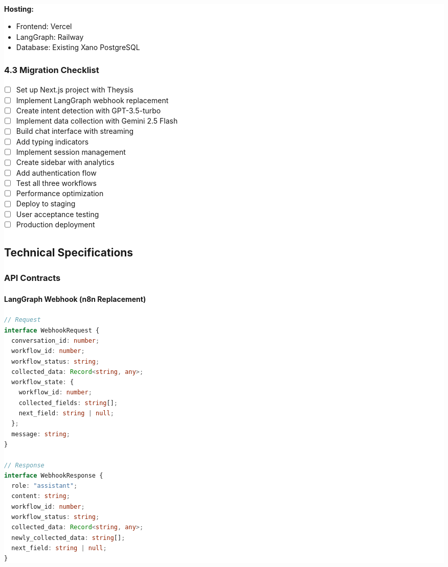 **Hosting:**
- Frontend: Vercel
- LangGraph: Railway
- Database: Existing Xano PostgreSQL

### 4.3 Migration Checklist

- [ ] Set up Next.js project with Theysis
- [ ] Implement LangGraph webhook replacement
- [ ] Create intent detection with GPT-3.5-turbo
- [ ] Implement data collection with Gemini 2.5 Flash
- [ ] Build chat interface with streaming
- [ ] Add typing indicators
- [ ] Implement session management
- [ ] Create sidebar with analytics
- [ ] Add authentication flow
- [ ] Test all three workflows
- [ ] Performance optimization
- [ ] Deploy to staging
- [ ] User acceptance testing
- [ ] Production deployment

## Technical Specifications

### API Contracts

#### LangGraph Webhook (n8n Replacement)
```typescript
// Request
interface WebhookRequest {
  conversation_id: number;
  workflow_id: number;
  workflow_status: string;
  collected_data: Record<string, any>;
  workflow_state: {
    workflow_id: number;
    collected_fields: string[];
    next_field: string | null;
  };
  message: string;
}

// Response
interface WebhookResponse {
  role: "assistant";
  content: string;
  workflow_id: number;
  workflow_status: string;
  collected_data: Record<string, any>;
  newly_collected_data: string[];
  next_field: string | null;
}
```
